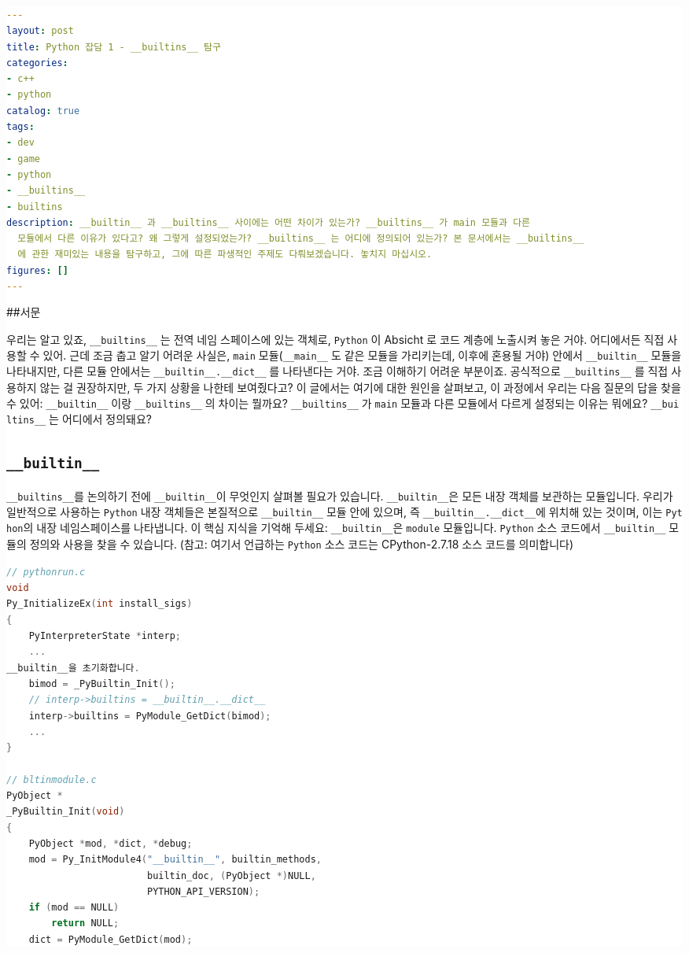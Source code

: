 ```yaml
---
layout: post
title: Python 잡담 1 - __builtins__ 탐구
categories:
- c++
- python
catalog: true
tags:
- dev
- game
- python
- __builtins__
- builtins
description: __builtin__ 과 __builtins__ 사이에는 어떤 차이가 있는가? __builtins__ 가 main 모듈과 다른
  모듈에서 다른 이유가 있다고? 왜 그렇게 설정되었는가? __builtins__ 는 어디에 정의되어 있는가? 본 문서에서는 __builtins__
  에 관한 재미있는 내용을 탐구하고, 그에 따른 파생적인 주제도 다뤄보겠습니다. 놓치지 마십시오.
figures: []
---
```


<meta property="og:title" content="Python 杂谈 1 - 探究 __builtins__ - Disenone" />

##서문

우리는 알고 있죠, `__builtins__` 는 전역 네임 스페이스에 있는 객체로, `Python` 이 Absicht 로 코드 계층에 노출시켜 놓은 거야. 어디에서든 직접 사용할 수 있어. 근데 조금 춥고 알기 어려운 사실은, `main` 모듈(`__main__` 도 같은 모듈을 가리키는데, 이후에 혼용될 거야) 안에서 `__builtin__` 모듈을 나타내지만, 다른 모듈 안에서는 `__builtin__.__dict__` 를 나타낸다는 거야. 조금 이해하기 어려운 부분이죠. 공식적으로 `__builtins__` 를 직접 사용하지 않는 걸 권장하지만, 두 가지 상황을 나한테 보여줬다고? 이 글에서는 여기에 대한 원인을 살펴보고, 이 과정에서 우리는 다음 질문의 답을 찾을 수 있어: `__builtin__` 이랑 `__builtins__` 의 차이는 뭘까요? `__builtins__` 가 `main` 모듈과 다른 모듈에서 다르게 설정되는 이유는 뭐에요? `__builtins__` 는 어디에서 정의돼요?



## `__builtin__`

`__builtins__`를 논의하기 전에 `__builtin__`이 무엇인지 살펴볼 필요가 있습니다. `__builtin__`은 모든 내장 객체를 보관하는 모듈입니다. 우리가 일반적으로 사용하는 `Python` 내장 객체들은 본질적으로 `__builtin__` 모듈 안에 있으며, 즉 `__builtin__.__dict__`에 위치해 있는 것이며, 이는 `Python`의 내장 네임스페이스를 나타냅니다. 이 핵심 지식을 기억해 두세요: `__builtin__`은 `module` 모듈입니다. `Python` 소스 코드에서 `__builtin__` 모듈의 정의와 사용을 찾을 수 있습니다. (참고: 여기서 언급하는 `Python` 소스 코드는 CPython-2.7.18 소스 코드를 의미합니다)

``` c
// pythonrun.c
void
Py_InitializeEx(int install_sigs)
{
    PyInterpreterState *interp;
    ...
__builtin__을 초기화합니다.
    bimod = _PyBuiltin_Init();
    // interp->builtins = __builtin__.__dict__
    interp->builtins = PyModule_GetDict(bimod);
    ...
}

// bltinmodule.c
PyObject *
_PyBuiltin_Init(void)
{
    PyObject *mod, *dict, *debug;
    mod = Py_InitModule4("__builtin__", builtin_methods,
                         builtin_doc, (PyObject *)NULL,
                         PYTHON_API_VERSION);
    if (mod == NULL)
        return NULL;
    dict = PyModule_GetDict(mod);
```